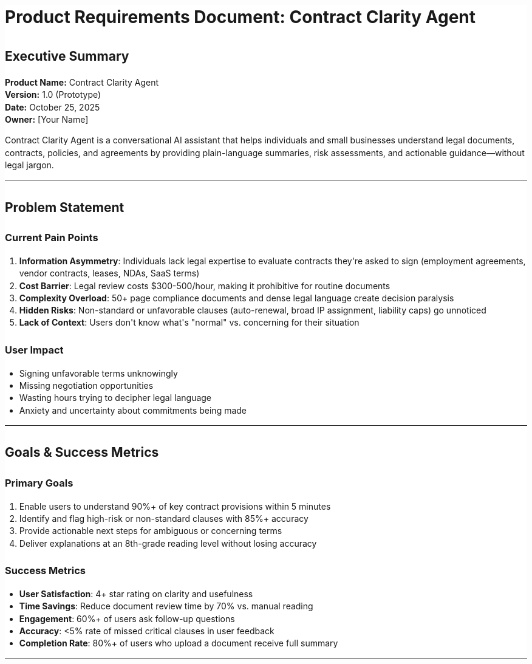 # Product Requirements Document: Contract Clarity Agent

## Executive Summary

**Product Name:** Contract Clarity Agent  
**Version:** 1.0 (Prototype)  
**Date:** October 25, 2025  
**Owner:** [Your Name]

Contract Clarity Agent is a conversational AI assistant that helps individuals and small businesses understand legal documents, contracts, policies, and agreements by providing plain-language summaries, risk assessments, and actionable guidance—without legal jargon.

---

## Problem Statement

### Current Pain Points
1. **Information Asymmetry**: Individuals lack legal expertise to evaluate contracts they're asked to sign (employment agreements, vendor contracts, leases, NDAs, SaaS terms)
2. **Cost Barrier**: Legal review costs $300-500/hour, making it prohibitive for routine documents
3. **Complexity Overload**: 50+ page compliance documents and dense legal language create decision paralysis
4. **Hidden Risks**: Non-standard or unfavorable clauses (auto-renewal, broad IP assignment, liability caps) go unnoticed
5. **Lack of Context**: Users don't know what's "normal" vs. concerning for their situation

### User Impact
- Signing unfavorable terms unknowingly
- Missing negotiation opportunities
- Wasting hours trying to decipher legal language
- Anxiety and uncertainty about commitments being made

---

## Goals & Success Metrics

### Primary Goals
1. Enable users to understand 90%+ of key contract provisions within 5 minutes
2. Identify and flag high-risk or non-standard clauses with 85%+ accuracy
3. Provide actionable next steps for ambiguous or concerning terms
4. Deliver explanations at an 8th-grade reading level without losing accuracy

### Success Metrics
- **User Satisfaction**: 4+ star rating on clarity and usefulness
- **Time Savings**: Reduce document review time by 70% vs. manual reading
- **Engagement**: 60%+ of users ask follow-up questions
- **Accuracy**: <5% rate of missed critical clauses in user feedback
- **Completion Rate**: 80%+ of users who upload a document receive full summary

---